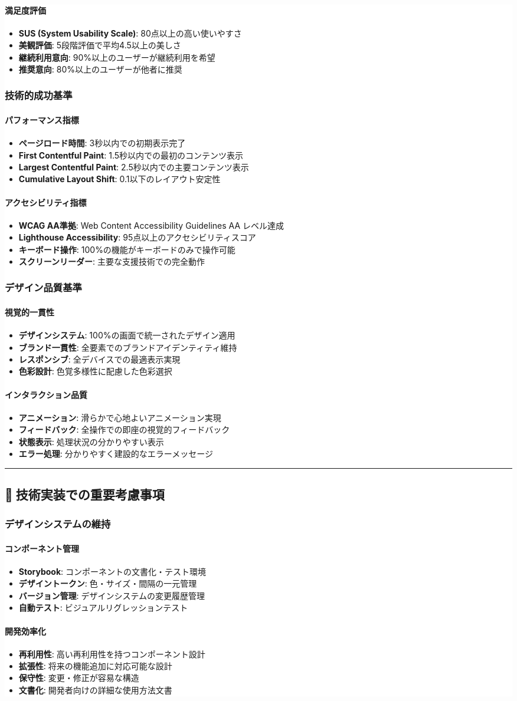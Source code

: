 #### **満足度評価**
- **SUS (System Usability Scale)**: 80点以上の高い使いやすさ
- **美観評価**: 5段階評価で平均4.5以上の美しさ
- **継続利用意向**: 90%以上のユーザーが継続利用を希望
- **推奨意向**: 80%以上のユーザーが他者に推奨

### **技術的成功基準**

#### **パフォーマンス指標**
- **ページロード時間**: 3秒以内での初期表示完了
- **First Contentful Paint**: 1.5秒以内での最初のコンテンツ表示
- **Largest Contentful Paint**: 2.5秒以内での主要コンテンツ表示
- **Cumulative Layout Shift**: 0.1以下のレイアウト安定性

#### **アクセシビリティ指標**
- **WCAG AA準拠**: Web Content Accessibility Guidelines AA レベル達成
- **Lighthouse Accessibility**: 95点以上のアクセシビリティスコア
- **キーボード操作**: 100%の機能がキーボードのみで操作可能
- **スクリーンリーダー**: 主要な支援技術での完全動作

### **デザイン品質基準**

#### **視覚的一貫性**
- **デザインシステム**: 100%の画面で統一されたデザイン適用
- **ブランド一貫性**: 全要素でのブランドアイデンティティ維持
- **レスポンシブ**: 全デバイスでの最適表示実現
- **色彩設計**: 色覚多様性に配慮した色彩選択

#### **インタラクション品質**
- **アニメーション**: 滑らかで心地よいアニメーション実現
- **フィードバック**: 全操作での即座の視覚的フィードバック
- **状態表示**: 処理状況の分かりやすい表示
- **エラー処理**: 分かりやすく建設的なエラーメッセージ

---

## 🔧 技術実装での重要考慮事項

### **デザインシステムの維持**

#### **コンポーネント管理**
- **Storybook**: コンポーネントの文書化・テスト環境
- **デザイントークン**: 色・サイズ・間隔の一元管理
- **バージョン管理**: デザインシステムの変更履歴管理
- **自動テスト**: ビジュアルリグレッションテスト

#### **開発効率化**
- **再利用性**: 高い再利用性を持つコンポーネント設計
- **拡張性**: 将来の機能追加に対応可能な設計
- **保守性**: 変更・修正が容易な構造
- **文書化**: 開発者向けの詳細な使用方法文書

